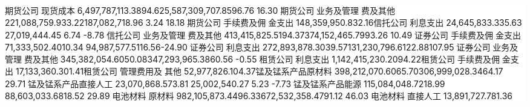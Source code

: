 期货公司
现货成本
6,497,787,113.3894.625,587,309,707.8596.76
16.30
期货公司
业务及管理
费及其他
221,088,759.933.22187,082,718.96
3.24
18.18
期货公司
手续费及佣
金支出
148,359,950.832.16信托公司
利息支出
24,645,833.335.63
27,019,444.45
6.74
-8.78
信托公司
业务及管理
费及其他
413,415,825.5194.37374,152,465.7993.26
10.49
证券公司
手续费及佣
金支出
71,333,502.4010.34
94,987,577.5116.56-24.90
证券公司
利息支出
272,893,878.3039.57131,230,796.6122.88107.95
证券公司
业务及管理
费及其他
345,382,054.6050.08347,293,965.3860.56
-0.55
租赁公司
利息支出
1,142,415,230.2094.22租赁公司
手续费及佣
金支出
17,133,360.301.41租赁公司
管理费用及
其他
52,977,826.104.37锰及锰系产品原材料
398,212,070.6065.70306,999,028.3464.17
29.71
锰及锰系产品直接人工
23,070,868.573.81
25,002,540.27
5.23
-7.73
锰及锰系产品能源
115,084,048.7218.99
88,603,033.6818.52
29.89
电池材料
原材料
982,105,873.4496.33672,532,358.4791.12
46.03
电池材料
直接人工
13,891,727.781.36